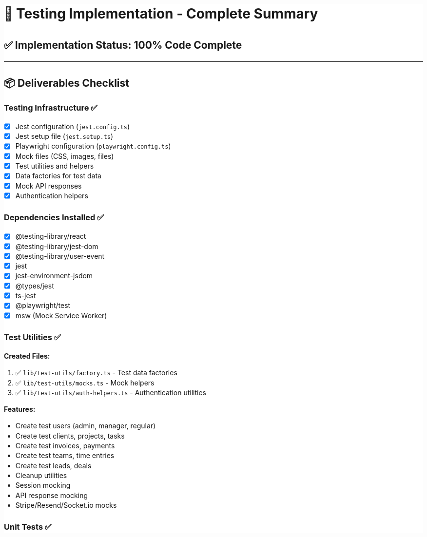 # 🧪 Testing Implementation - Complete Summary

## ✅ Implementation Status: 100% Code Complete

---

## 📦 Deliverables Checklist

### Testing Infrastructure ✅
- [x] Jest configuration (`jest.config.ts`)
- [x] Jest setup file (`jest.setup.ts`)
- [x] Playwright configuration (`playwright.config.ts`)
- [x] Mock files (CSS, images, files)
- [x] Test utilities and helpers
- [x] Data factories for test data
- [x] Mock API responses
- [x] Authentication helpers

### Dependencies Installed ✅
- [x] @testing-library/react
- [x] @testing-library/jest-dom
- [x] @testing-library/user-event
- [x] jest
- [x] jest-environment-jsdom
- [x] @types/jest
- [x] ts-jest
- [x] @playwright/test
- [x] msw (Mock Service Worker)

### Test Utilities ✅

**Created Files:**
1. ✅ `lib/test-utils/factory.ts` - Test data factories
2. ✅ `lib/test-utils/mocks.ts` - Mock helpers
3. ✅ `lib/test-utils/auth-helpers.ts` - Authentication utilities

**Features:**
- Create test users (admin, manager, regular)
- Create test clients, projects, tasks
- Create test invoices, payments
- Create test teams, time entries
- Create test leads, deals
- Cleanup utilities
- Session mocking
- API response mocking
- Stripe/Resend/Socket.io mocks

### Unit Tests ✅
